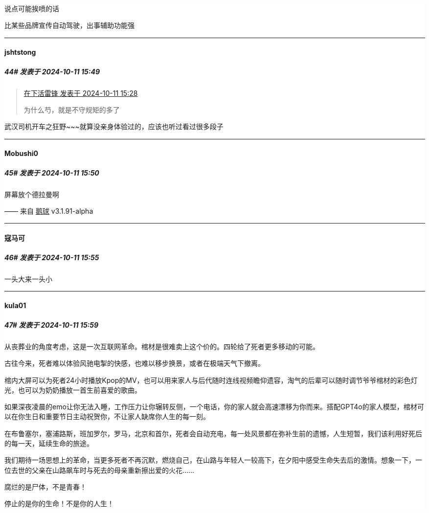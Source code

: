 说点可能挨喷的话

比某些品牌宣传自动驾驶，出事辅助功能强

*****

####  jshtstong  
##### 44#       发表于 2024-10-11 15:49

<blockquote><a href="httphttps://bbs.saraba1st.com/2b/forum.php?mod=redirect&amp;goto=findpost&amp;pid=66425321&amp;ptid=2202721" target="_blank">在下活雷锋 发表于 2024-10-11 15:28</a>

为什么芍，就是不守规矩的多了</blockquote>
武汉司机开车之狂野~~~就算没亲身体验过的，应该也听过看过很多段子

*****

####  Mobushi0  
##### 45#       发表于 2024-10-11 15:50

屏幕放个德拉曼啊

—— 来自 [鹅球](https://www.pgyer.com/xfPejhuq) v3.1.91-alpha


*****

####  寇马可  
##### 46#       发表于 2024-10-11 15:55

一头大来一头小


*****

####  kula01  
##### 47#       发表于 2024-10-11 15:59

从丧葬业的角度考虑，这是一次互联网革命。棺材是很难卖上这个价的。四轮给了死者更多移动的可能。

古往今来，死者难以体验风驰电掣的快感，也难以移步换景，或者在极端天气下撤离。

棺内大屏可以为死者24小时播放Kpop的MV，也可以用来家人与后代随时连线视频瞻仰遗容，淘气的后辈可以随时调节爷爷棺材的彩色灯光，也可以为奶奶播放一首生前喜爱的歌曲。

如果深夜凌晨的emo让你无法入睡，工作压力让你辗转反侧，一个电话，你的家人就会高速漂移为你而来。搭配GPT4o的家人模型，棺材可以在你生日和重要节日主动祝贺你，不让家人缺席你人生的每一刻。

在布鲁塞尔，塞浦路斯，班加罗尔，罗马，北京和首尔，死者会自动充电，每一处风景都在弥补生前的遗憾，人生短暂，我们该利用好死后的每一天，延续生命的旅途。

我们期待一场思想上的革命，当更多死者不再沉默，燃烧自己，在山路与年轻人一较高下，在夕阳中感受生命失去后的激情。想象一下，一位去世的父亲在山路飙车时与死去的母亲重新擦出爱的火花……

腐烂的是尸体，不是青春！

停止的是你的生命！不是你的人生！

